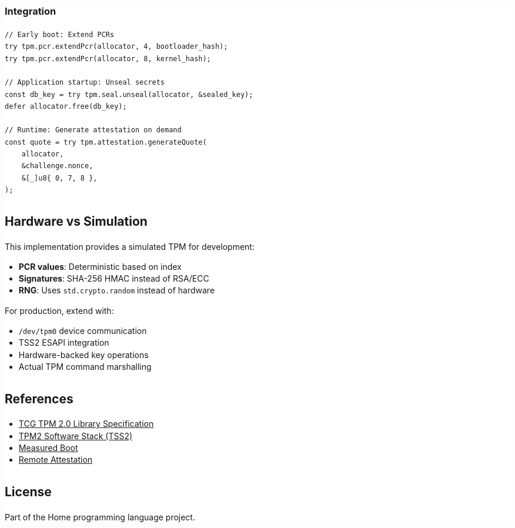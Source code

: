 ### Integration

```zig
// Early boot: Extend PCRs
try tpm.pcr.extendPcr(allocator, 4, bootloader_hash);
try tpm.pcr.extendPcr(allocator, 8, kernel_hash);

// Application startup: Unseal secrets
const db_key = try tpm.seal.unseal(allocator, &sealed_key);
defer allocator.free(db_key);

// Runtime: Generate attestation on demand
const quote = try tpm.attestation.generateQuote(
    allocator,
    &challenge.nonce,
    &[_]u8{ 0, 7, 8 },
);
```

## Hardware vs Simulation

This implementation provides a simulated TPM for development:

- **PCR values**: Deterministic based on index
- **Signatures**: SHA-256 HMAC instead of RSA/ECC
- **RNG**: Uses `std.crypto.random` instead of hardware

For production, extend with:
- `/dev/tpm0` device communication
- TSS2 ESAPI integration
- Hardware-backed key operations
- Actual TPM command marshalling

## References

- [TCG TPM 2.0 Library Specification](https://trustedcomputinggroup.org/resource/tpm-library-specification/)
- [TPM2 Software Stack (TSS2)](https://github.com/tpm2-software/tpm2-tss)
- [Measured Boot](https://www.kernel.org/doc/html/latest/security/keys/trusted-encrypted.html)
- [Remote Attestation](https://tpm2-software.github.io/tpm2-tss/getting-started/2019/12/18/Remote-Attestation.html)

## License

Part of the Home programming language project.
